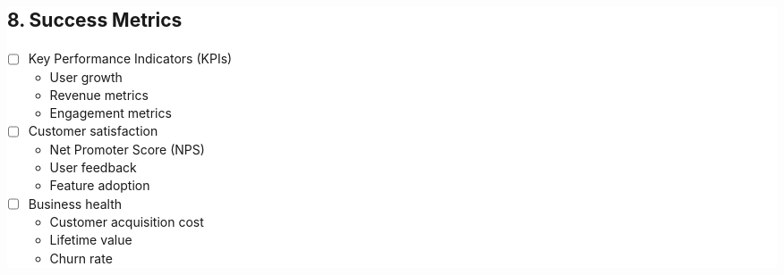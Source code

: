 ## 8. Success Metrics
- [ ] Key Performance Indicators (KPIs)
  * User growth
  * Revenue metrics
  * Engagement metrics
- [ ] Customer satisfaction
  * Net Promoter Score (NPS)
  * User feedback
  * Feature adoption
- [ ] Business health
  * Customer acquisition cost
  * Lifetime value
  * Churn rate
